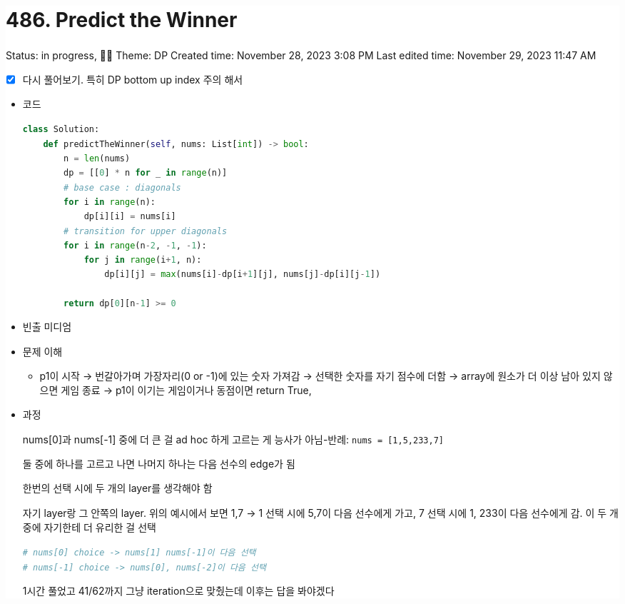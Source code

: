 # 486. Predict the Winner

Status: in progress, 🏋️‍♀️
Theme: DP
Created time: November 28, 2023 3:08 PM
Last edited time: November 29, 2023 11:47 AM

- [x]  다시 풀어보기. 특히 DP bottom up index 주의 해서
- 코드
    
    ```python
    class Solution:
        def predictTheWinner(self, nums: List[int]) -> bool:
            n = len(nums)
            dp = [[0] * n for _ in range(n)]
            # base case : diagonals
            for i in range(n):
                dp[i][i] = nums[i]
            # transition for upper diagonals
            for i in range(n-2, -1, -1):
                for j in range(i+1, n):
                    dp[i][j] = max(nums[i]-dp[i+1][j], nums[j]-dp[i][j-1])
            
            return dp[0][n-1] >= 0
    ```
    
- 빈출 미디엄
- 문제 이해
    - p1이 시작 → 번갈아가며 가장자리(0 or -1)에 있는 숫자 가져감 → 선택한 숫자를 자기 점수에 더함 → array에 원소가 더 이상 남아 있지 않으면 게임 종료 → p1이 이기는 게임이거나 동점이면 return True,
- 과정
    
    nums[0]과 nums[-1] 중에 더 큰 걸 ad hoc 하게 고르는 게 능사가 아님-반례: `nums = [1,5,233,7]`
    
    둘 중에 하나를 고르고 나면 나머지 하나는 다음 선수의 edge가 됨 
    
    한번의 선택 시에 두 개의 layer를 생각해야 함 
    
    자기 layer랑 그 안쪽의 layer. 위의 예시에서 보면 1,7 → 1 선택 시에 5,7이 다음 선수에게 가고, 7 선택 시에 1, 233이 다음 선수에게 감. 이 두 개 중에 자기한테 더 유리한 걸 선택 
    
    ```python
    # nums[0] choice -> nums[1] nums[-1]이 다음 선택
    # nums[-1] choice -> nums[0], nums[-2]이 다음 선택
    ```
    
    1시간 풀었고 41/62까지 그냥 iteration으로 맞췄는데 이후는 답을 봐야겠다 
    